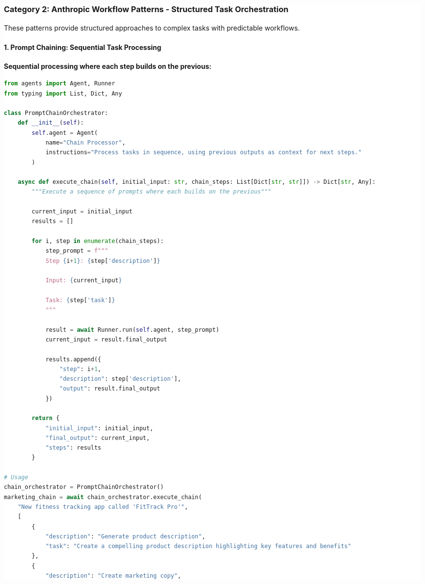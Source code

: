 ### Category 2: Anthropic Workflow Patterns - Structured Task Orchestration

These patterns provide structured approaches to complex tasks with predictable workflows.

#### 1. Prompt Chaining: Sequential Task Processing

**Sequential processing where each step builds on the previous:**

```python
from agents import Agent, Runner
from typing import List, Dict, Any

class PromptChainOrchestrator:
    def __init__(self):
        self.agent = Agent(
            name="Chain Processor",
            instructions="Process tasks in sequence, using previous outputs as context for next steps."
        )
    
    async def execute_chain(self, initial_input: str, chain_steps: List[Dict[str, str]]) -> Dict[str, Any]:
        """Execute a sequence of prompts where each builds on the previous"""
        
        current_input = initial_input
        results = []
        
        for i, step in enumerate(chain_steps):
            step_prompt = f"""
            Step {i+1}: {step['description']}
            
            Input: {current_input}
            
            Task: {step['task']}
            """
            
            result = await Runner.run(self.agent, step_prompt)
            current_input = result.final_output
            
            results.append({
                "step": i+1,
                "description": step['description'],
                "output": result.final_output
            })
        
        return {
            "initial_input": initial_input,
            "final_output": current_input,
            "steps": results
        }

# Usage
chain_orchestrator = PromptChainOrchestrator()
marketing_chain = await chain_orchestrator.execute_chain(
    "New fitness tracking app called 'FitTrack Pro'",
    [
        {
            "description": "Generate product description",
            "task": "Create a compelling product description highlighting key features and benefits"
        },
        {
            "description": "Create marketing copy",
```